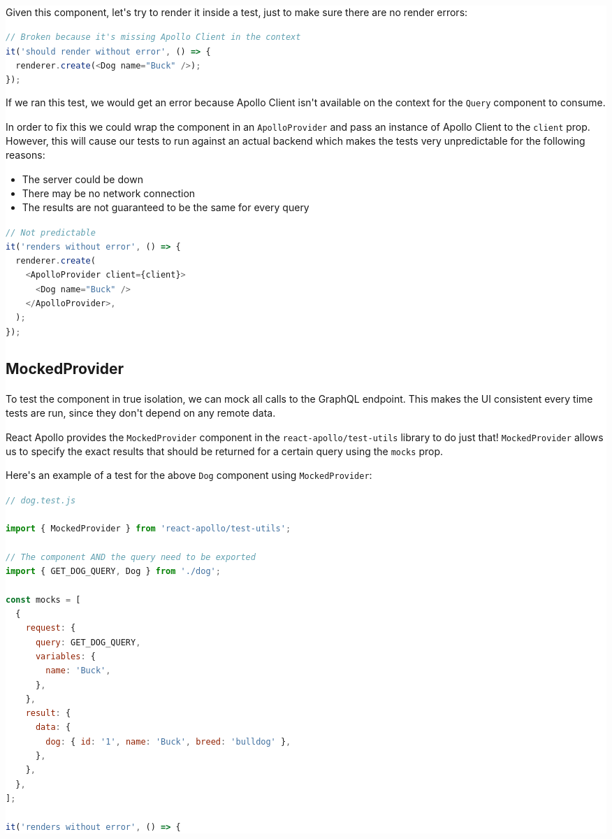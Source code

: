 Given this component, let's try to render it inside a test, just to make sure there are no render errors:

```js
// Broken because it's missing Apollo Client in the context
it('should render without error', () => {
  renderer.create(<Dog name="Buck" />);
});
```

If we ran this test, we would get an error because Apollo Client isn't available on the context for the `Query` component to consume.

In order to fix this we could wrap the component in an `ApolloProvider` and pass an instance of Apollo Client to the `client` prop. However, this will cause our tests to run against an actual backend which makes the tests very unpredictable for the following reasons:

- The server could be down
- There may be no network connection
- The results are not guaranteed to be the same for every query

```js
// Not predictable
it('renders without error', () => {
  renderer.create(
    <ApolloProvider client={client}>
      <Dog name="Buck" />
    </ApolloProvider>,
  );
});
```

## MockedProvider

To test the component in true isolation, we can mock all calls to the GraphQL endpoint. This makes the UI consistent every time tests are run, since they don't depend on any remote data.

React Apollo provides the `MockedProvider` component in the `react-apollo/test-utils` library to do just that! `MockedProvider` allows us to specify the exact results that should be returned for a certain query using the `mocks` prop.

Here's an example of a test for the above `Dog` component using `MockedProvider`:

```js
// dog.test.js

import { MockedProvider } from 'react-apollo/test-utils';

// The component AND the query need to be exported
import { GET_DOG_QUERY, Dog } from './dog';

const mocks = [
  {
    request: {
      query: GET_DOG_QUERY,
      variables: {
        name: 'Buck',
      },
    },
    result: {
      data: {
        dog: { id: '1', name: 'Buck', breed: 'bulldog' },
      },
    },
  },
];

it('renders without error', () => {
```
